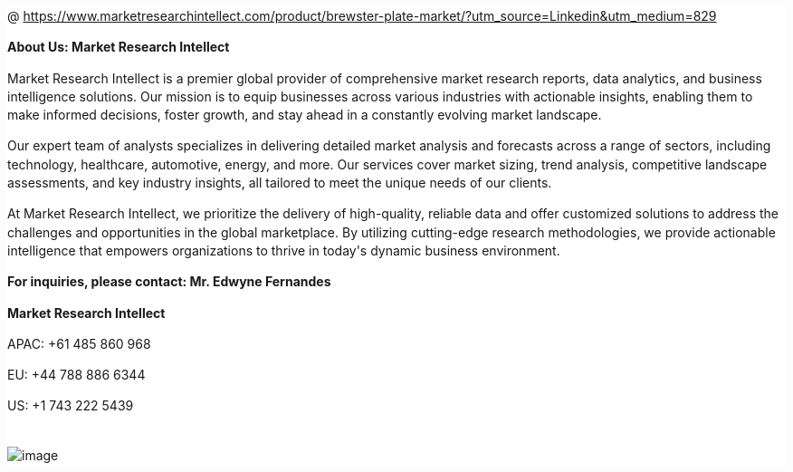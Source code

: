 @</strong>&nbsp;<a href="https://www.marketresearchintellect.com/product/brewster-plate-market/?utm_source=Linkedin&utm_medium=829">https://www.marketresearchintellect.com/product/brewster-plate-market/?utm_source=Linkedin&utm_medium=829</a></span></p><p><strong>About Us: Market Research Intellect</strong></p><p>Market Research Intellect is a premier global provider of comprehensive market research reports, data analytics, and business intelligence solutions. Our mission is to equip businesses across various industries with actionable insights, enabling them to make informed decisions, foster growth, and stay ahead in a constantly evolving market landscape.</p><p>Our expert team of analysts specializes in delivering detailed market analysis and forecasts across a range of sectors, including technology, healthcare, automotive, energy, and more. Our services cover market sizing, trend analysis, competitive landscape assessments, and key industry insights, all tailored to meet the unique needs of our clients.</p><p>At Market Research Intellect, we prioritize the delivery of high-quality, reliable data and offer customized solutions to address the challenges and opportunities in the global marketplace. By utilizing cutting-edge research methodologies, we provide actionable intelligence that empowers organizations to thrive in today's dynamic business environment.</p><p><strong>For inquiries, please contact: Mr. Edwyne Fernandes</strong></p><p><strong>Market Research Intellect</strong></p><p>APAC: +61 485 860 968</p><p>EU: +44 788 886 6344</p><p>US: +1 743 222 5439</p></div><div class="article-main__content" data-test-id="publishing-text-block">&nbsp;</div>
![image](https://github.com/user-attachments/assets/da86bc76-9a2e-442c-b24d-63841fe49956)
